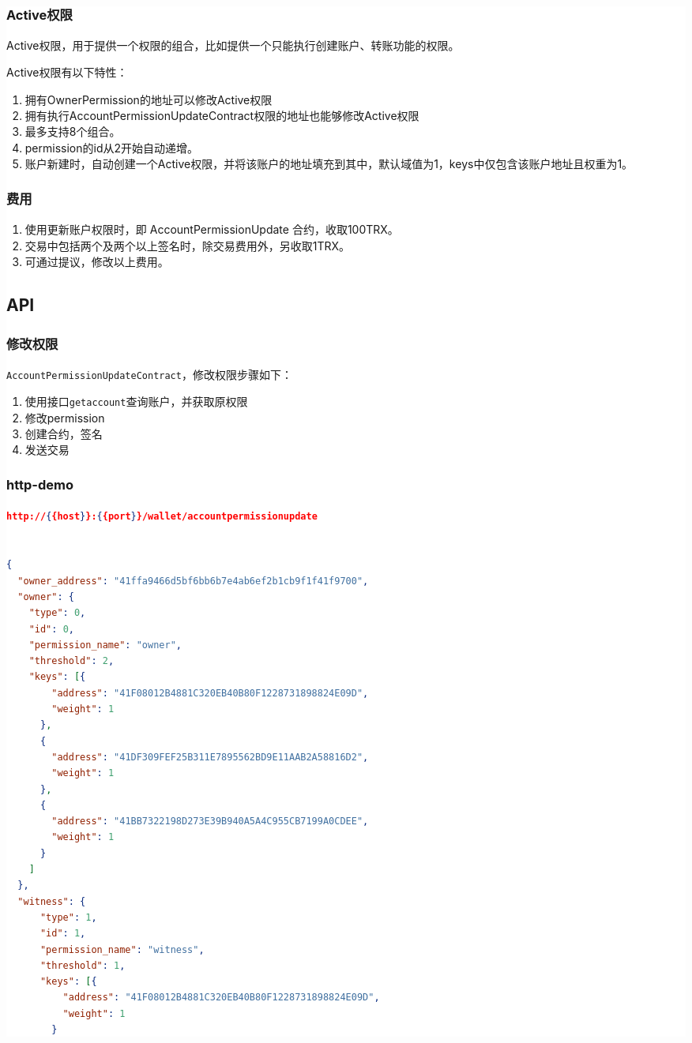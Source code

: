 ### Active权限

Active权限，用于提供一个权限的组合，比如提供一个只能执行创建账户、转账功能的权限。

Active权限有以下特性：

1. 拥有OwnerPermission的地址可以修改Active权限
2. 拥有执行AccountPermissionUpdateContract权限的地址也能够修改Active权限
3. 最多支持8个组合。
4. permission的id从2开始自动递增。
5. 账户新建时，自动创建一个Active权限，并将该账户的地址填充到其中，默认域值为1，keys中仅包含该账户地址且权重为1。

### 费用

1. 使用更新账户权限时，即 AccountPermissionUpdate 合约，收取100TRX。
2. 交易中包括两个及两个以上签名时，除交易费用外，另收取1TRX。
3. 可通过提议，修改以上费用。

## API

### 修改权限

`AccountPermissionUpdateContract`，修改权限步骤如下：

1. 使用接口`getaccount`查询账户，并获取原权限
2. 修改permission
3. 创建合约，签名
4. 发送交易

### http-demo

```json
http://{{host}}:{{port}}/wallet/accountpermissionupdate


{
  "owner_address": "41ffa9466d5bf6bb6b7e4ab6ef2b1cb9f1f41f9700",
  "owner": {
    "type": 0,
    "id": 0,
    "permission_name": "owner",
    "threshold": 2,
    "keys": [{
        "address": "41F08012B4881C320EB40B80F1228731898824E09D",
        "weight": 1
      },
      {
        "address": "41DF309FEF25B311E7895562BD9E11AAB2A58816D2",
        "weight": 1
      },
      {
        "address": "41BB7322198D273E39B940A5A4C955CB7199A0CDEE",
        "weight": 1
      }
    ]
  },
  "witness": {
      "type": 1,
      "id": 1,
      "permission_name": "witness",
      "threshold": 1,
      "keys": [{
          "address": "41F08012B4881C320EB40B80F1228731898824E09D",
          "weight": 1
        }
```